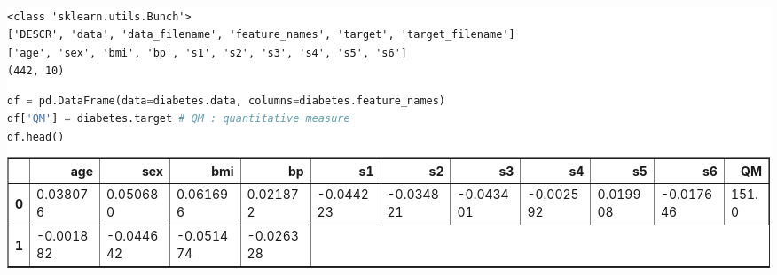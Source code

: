     <class 'sklearn.utils.Bunch'>
    ['DESCR', 'data', 'data_filename', 'feature_names', 'target', 'target_filename']
    ['age', 'sex', 'bmi', 'bp', 's1', 's2', 's3', 's4', 's5', 's6']
    (442, 10)



```python
df = pd.DataFrame(data=diabetes.data, columns=diabetes.feature_names)
df['QM'] = diabetes.target # QM : quantitative measure 
df.head()
```




<div>
<style scoped>
    .dataframe tbody tr th:only-of-type {
        vertical-align: middle;
    }

    .dataframe tbody tr th {
        vertical-align: top;
    }

    .dataframe thead th {
        text-align: right;
    }
</style>
<table border="1" class="dataframe">
  <thead>
    <tr style="text-align: right;">
      <th></th>
      <th>age</th>
      <th>sex</th>
      <th>bmi</th>
      <th>bp</th>
      <th>s1</th>
      <th>s2</th>
      <th>s3</th>
      <th>s4</th>
      <th>s5</th>
      <th>s6</th>
      <th>QM</th>
    </tr>
  </thead>
  <tbody>
    <tr>
      <th>0</th>
      <td>0.038076</td>
      <td>0.050680</td>
      <td>0.061696</td>
      <td>0.021872</td>
      <td>-0.044223</td>
      <td>-0.034821</td>
      <td>-0.043401</td>
      <td>-0.002592</td>
      <td>0.019908</td>
      <td>-0.017646</td>
      <td>151.0</td>
    </tr>
    <tr>
      <th>1</th>
      <td>-0.001882</td>
      <td>-0.044642</td>
      <td>-0.051474</td>
      <td>-0.026328</td>